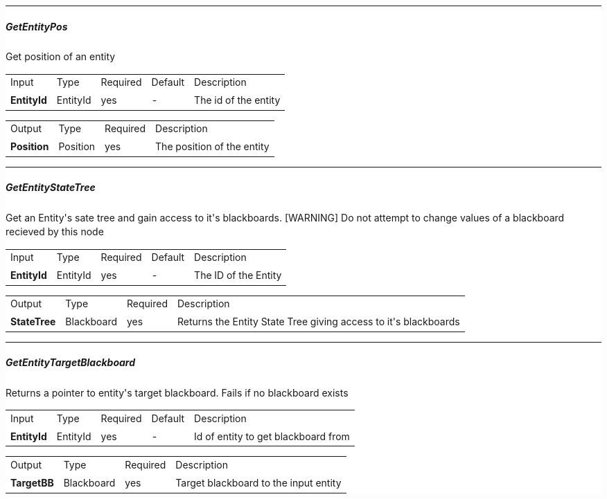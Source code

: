 * * *

##### GetEntityPos

Get position of an entity

|     |     |     |     |     |
| --- | --- | --- | --- | --- |
| Input | Type | Required | Default | Description |
| **EntityId** | EntityId | yes | \-  | The id of the entity |

|     |     |     |     |
| --- | --- | --- | --- |
| Output | Type | Required | Description |
| **Position** | Position | yes | The position of the entity |

* * *

##### GetEntityStateTree

Get an Entity's sate tree and gain access to it's blackboards. \[WARNING\] Do not attempt to change values of a blackboard recieved by this node

|     |     |     |     |     |
| --- | --- | --- | --- | --- |
| Input | Type | Required | Default | Description |
| **EntityId** | EntityId | yes | \-  | The ID of the Entity |

|     |     |     |     |
| --- | --- | --- | --- |
| Output | Type | Required | Description |
| **StateTree** | Blackboard | yes | Returns the Entity State Tree giving access to it's blackboards |

* * *

##### GetEntityTargetBlackboard

Returns a pointer to entity's target blackboard. Fails if no blackboard exists

|     |     |     |     |     |
| --- | --- | --- | --- | --- |
| Input | Type | Required | Default | Description |
| **EntityId** | EntityId | yes | \-  | Id of entity to get blackboard from |

|     |     |     |     |
| --- | --- | --- | --- |
| Output | Type | Required | Description |
| **TargetBB** | Blackboard | yes | Target blackboard to the input entity |
